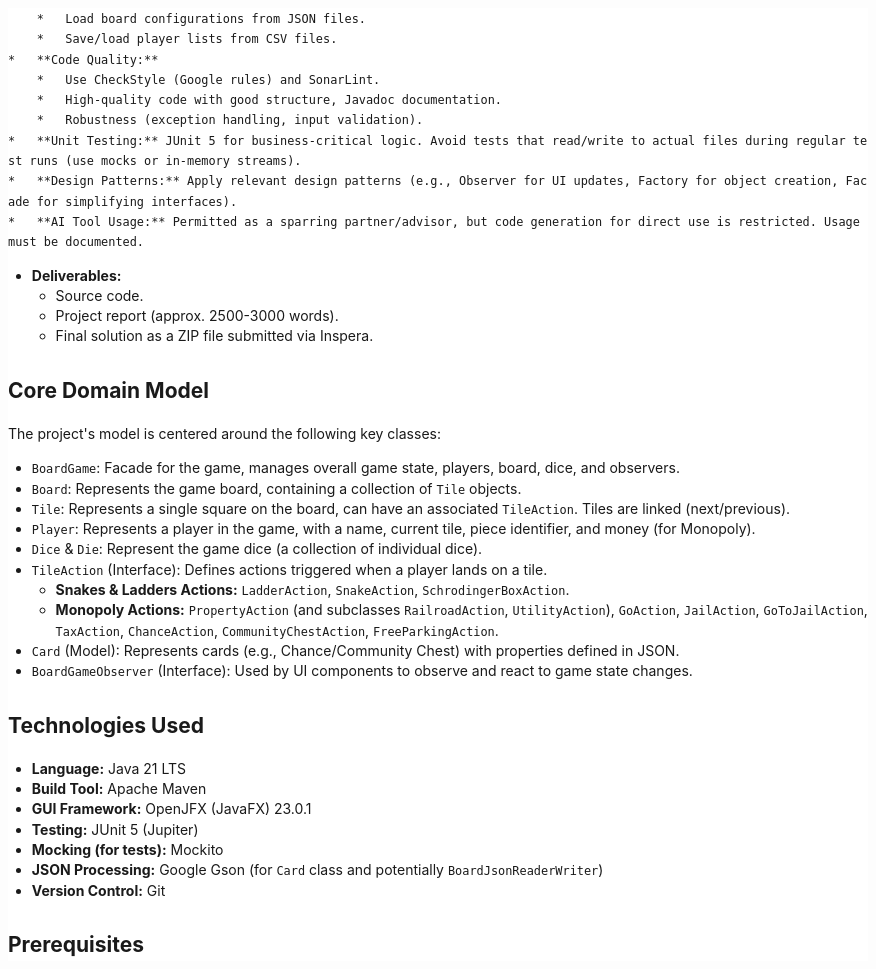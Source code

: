         *   Load board configurations from JSON files.
        *   Save/load player lists from CSV files.
    *   **Code Quality:**
        *   Use CheckStyle (Google rules) and SonarLint.
        *   High-quality code with good structure, Javadoc documentation.
        *   Robustness (exception handling, input validation).
    *   **Unit Testing:** JUnit 5 for business-critical logic. Avoid tests that read/write to actual files during regular test runs (use mocks or in-memory streams).
    *   **Design Patterns:** Apply relevant design patterns (e.g., Observer for UI updates, Factory for object creation, Facade for simplifying interfaces).
    *   **AI Tool Usage:** Permitted as a sparring partner/advisor, but code generation for direct use is restricted. Usage must be documented.
*   **Deliverables:**
    *   Source code.
    *   Project report (approx. 2500-3000 words).
    *   Final solution as a ZIP file submitted via Inspera.

## Core Domain Model

The project's model is centered around the following key classes:

*   `BoardGame`: Facade for the game, manages overall game state, players, board, dice, and observers.
*   `Board`: Represents the game board, containing a collection of `Tile` objects.
*   `Tile`: Represents a single square on the board, can have an associated `TileAction`. Tiles are linked (next/previous).
*   `Player`: Represents a player in the game, with a name, current tile, piece identifier, and money (for Monopoly).
*   `Dice` & `Die`: Represent the game dice (a collection of individual dice).
*   `TileAction` (Interface): Defines actions triggered when a player lands on a tile.
    *   **Snakes & Ladders Actions:** `LadderAction`, `SnakeAction`, `SchrodingerBoxAction`.
    *   **Monopoly Actions:** `PropertyAction` (and subclasses `RailroadAction`, `UtilityAction`), `GoAction`, `JailAction`, `GoToJailAction`, `TaxAction`, `ChanceAction`, `CommunityChestAction`, `FreeParkingAction`.
*   `Card` (Model): Represents cards (e.g., Chance/Community Chest) with properties defined in JSON.
*   `BoardGameObserver` (Interface): Used by UI components to observe and react to game state changes.

## Technologies Used

*   **Language:** Java 21 LTS
*   **Build Tool:** Apache Maven
*   **GUI Framework:** OpenJFX (JavaFX) 23.0.1
*   **Testing:** JUnit 5 (Jupiter)
*   **Mocking (for tests):** Mockito
*   **JSON Processing:** Google Gson (for `Card` class and potentially `BoardJsonReaderWriter`)
*   **Version Control:** Git

## Prerequisites
